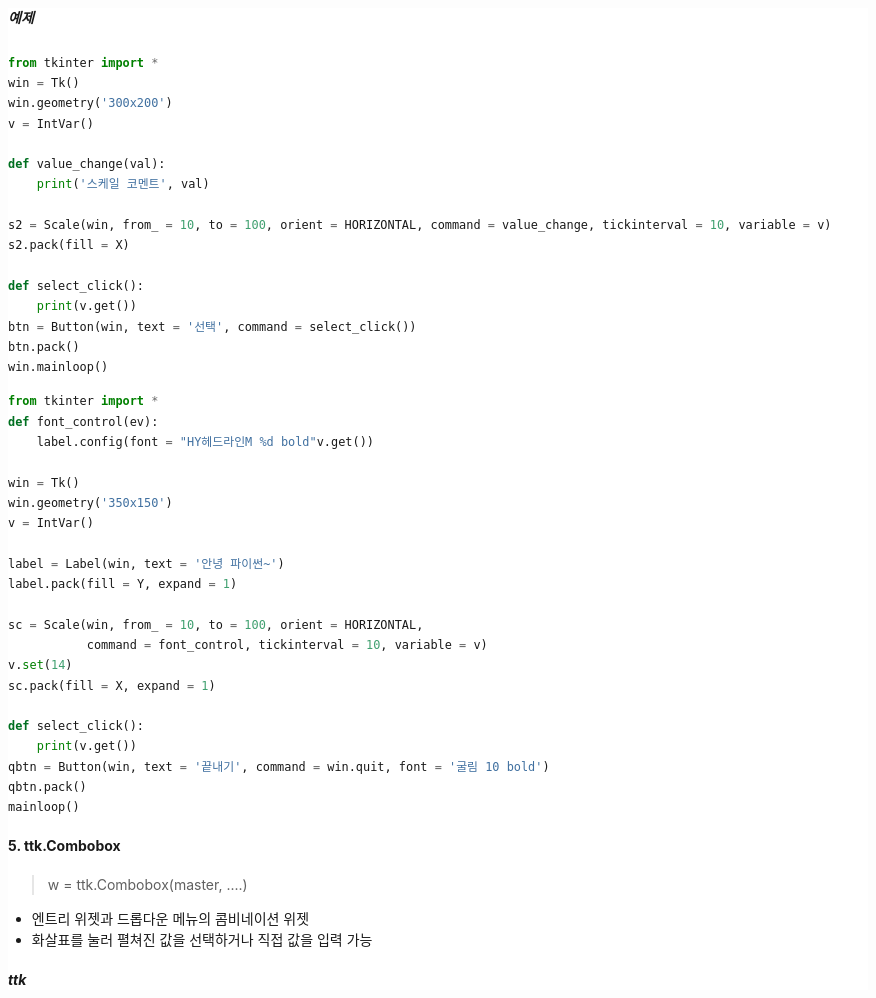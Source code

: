 ##### 예제

```python
from tkinter import *
win = Tk()
win.geometry('300x200')
v = IntVar()

def value_change(val):
    print('스케일 코멘트', val)

s2 = Scale(win, from_ = 10, to = 100, orient = HORIZONTAL, command = value_change, tickinterval = 10, variable = v)
s2.pack(fill = X)

def select_click():
    print(v.get())
btn = Button(win, text = '선택', command = select_click())
btn.pack()
win.mainloop()
```

```python
from tkinter import *
def font_control(ev):
    label.config(font = "HY헤드라인M %d bold"v.get())

win = Tk()
win.geometry('350x150')
v = IntVar()

label = Label(win, text = '안녕 파이썬~')
label.pack(fill = Y, expand = 1)

sc = Scale(win, from_ = 10, to = 100, orient = HORIZONTAL,
           command = font_control, tickinterval = 10, variable = v)
v.set(14)
sc.pack(fill = X, expand = 1)

def select_click():
    print(v.get())
qbtn = Button(win, text = '끝내기', command = win.quit, font = '굴림 10 bold')
qbtn.pack()
mainloop()
```

#### 5. ttk.Combobox

>  w = ttk.Combobox(master, ....)

- 엔트리 위젯과 드롭다운 메뉴의 콤비네이션 위젯
- 화살표를 눌러 펼쳐진 값을 선택하거나 직접 값을 입력 가능

##### ttk

